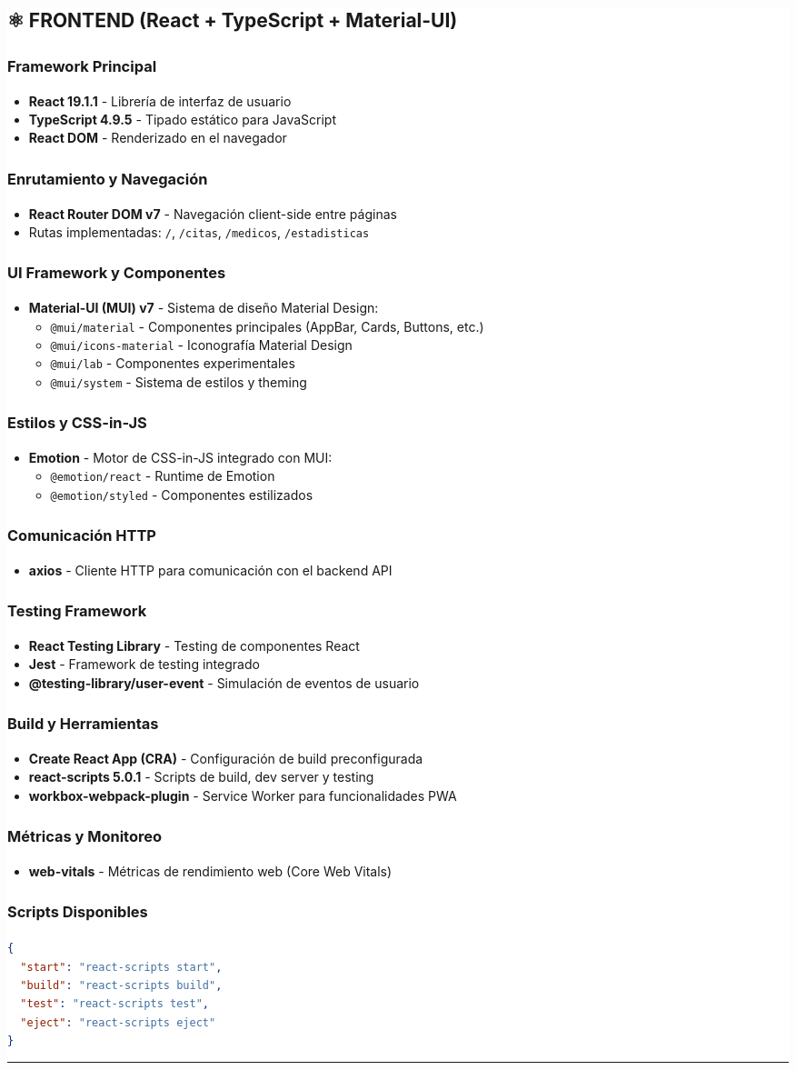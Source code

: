 
## ⚛️ **FRONTEND (React + TypeScript + Material-UI)**

### **Framework Principal**
- **React 19.1.1** - Librería de interfaz de usuario
- **TypeScript 4.9.5** - Tipado estático para JavaScript
- **React DOM** - Renderizado en el navegador

### **Enrutamiento y Navegación**
- **React Router DOM v7** - Navegación client-side entre páginas
- Rutas implementadas: `/`, `/citas`, `/medicos`, `/estadisticas`

### **UI Framework y Componentes**
- **Material-UI (MUI) v7** - Sistema de diseño Material Design:
  - `@mui/material` - Componentes principales (AppBar, Cards, Buttons, etc.)
  - `@mui/icons-material` - Iconografía Material Design
  - `@mui/lab` - Componentes experimentales
  - `@mui/system` - Sistema de estilos y theming

### **Estilos y CSS-in-JS**
- **Emotion** - Motor de CSS-in-JS integrado con MUI:
  - `@emotion/react` - Runtime de Emotion
  - `@emotion/styled` - Componentes estilizados

### **Comunicación HTTP**
- **axios** - Cliente HTTP para comunicación con el backend API

### **Testing Framework**
- **React Testing Library** - Testing de componentes React
- **Jest** - Framework de testing integrado
- **@testing-library/user-event** - Simulación de eventos de usuario

### **Build y Herramientas**
- **Create React App (CRA)** - Configuración de build preconfigurada
- **react-scripts 5.0.1** - Scripts de build, dev server y testing
- **workbox-webpack-plugin** - Service Worker para funcionalidades PWA

### **Métricas y Monitoreo**
- **web-vitals** - Métricas de rendimiento web (Core Web Vitals)

### **Scripts Disponibles**
```json
{
  "start": "react-scripts start",
  "build": "react-scripts build", 
  "test": "react-scripts test",
  "eject": "react-scripts eject"
}
```

---